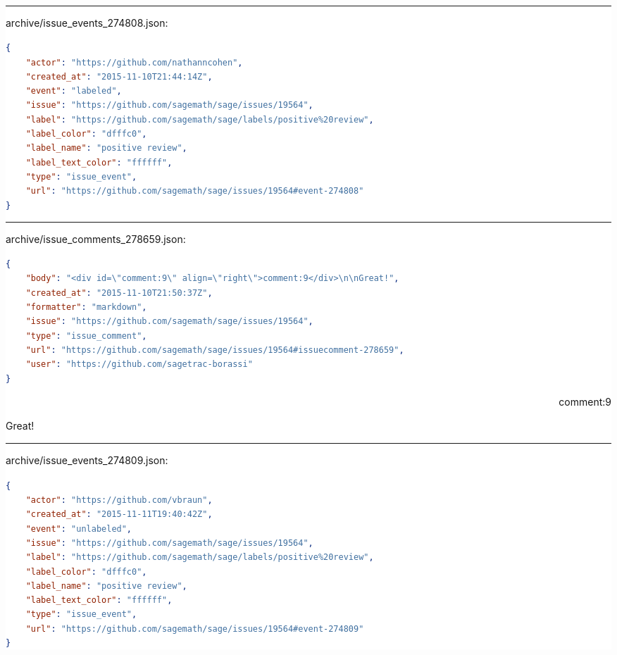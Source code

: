 

---

archive/issue_events_274808.json:
```json
{
    "actor": "https://github.com/nathanncohen",
    "created_at": "2015-11-10T21:44:14Z",
    "event": "labeled",
    "issue": "https://github.com/sagemath/sage/issues/19564",
    "label": "https://github.com/sagemath/sage/labels/positive%20review",
    "label_color": "dfffc0",
    "label_name": "positive review",
    "label_text_color": "ffffff",
    "type": "issue_event",
    "url": "https://github.com/sagemath/sage/issues/19564#event-274808"
}
```



---

archive/issue_comments_278659.json:
```json
{
    "body": "<div id=\"comment:9\" align=\"right\">comment:9</div>\n\nGreat!",
    "created_at": "2015-11-10T21:50:37Z",
    "formatter": "markdown",
    "issue": "https://github.com/sagemath/sage/issues/19564",
    "type": "issue_comment",
    "url": "https://github.com/sagemath/sage/issues/19564#issuecomment-278659",
    "user": "https://github.com/sagetrac-borassi"
}
```

<div id="comment:9" align="right">comment:9</div>

Great!



---

archive/issue_events_274809.json:
```json
{
    "actor": "https://github.com/vbraun",
    "created_at": "2015-11-11T19:40:42Z",
    "event": "unlabeled",
    "issue": "https://github.com/sagemath/sage/issues/19564",
    "label": "https://github.com/sagemath/sage/labels/positive%20review",
    "label_color": "dfffc0",
    "label_name": "positive review",
    "label_text_color": "ffffff",
    "type": "issue_event",
    "url": "https://github.com/sagemath/sage/issues/19564#event-274809"
}
```

